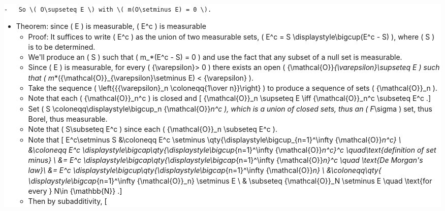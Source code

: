     -   So \( O\supseteq E \) with \( m(O\setminus E) = 0 \).
-   Theorem: since \( E \) is measurable, \( E^c \) is measurable
    -   Proof: It suffices to write \( E^c \) as the union of two measurable sets, \( E^c = S \displaystyle\bigcup(E^c - S) \), where \( S \) is to be determined.
    -   We'll produce an \( S \) such that \( m_*(E^c - S) = 0 \) and use the fact that any subset of a null set is measurable.
    -   Since \( E \) is measurable, for every \( {\varepsilon}> 0 \) there exists an open \( {\mathcal{O}}_{\varepsilon}\supseteq E \) such that \( m_*({\mathcal{O}}_{\varepsilon}\setminus E) < {\varepsilon} \).
    -   Take the sequence \( \left\{{{\varepsilon}_n \coloneqq{1\over n}}\right\} \) to produce a sequence of sets \( {\mathcal{O}}_n \).
    -   Note that each \( {\mathcal{O}}_n^c \) is closed and
        \[
        {\mathcal{O}}_n \supseteq E \iff {\mathcal{O}}_n^c \subseteq E^c
        .\]
    -   Set \( S \coloneqq\displaystyle\bigcup_n {\mathcal{O}}_n^c \), which is a union of closed sets, thus an \( F_\sigma \) set, thus Borel, thus measurable.
    -   Note that \( S\subseteq E^c \) since each \( {\mathcal{O}}_n \subseteq E^c \).
    -   Note that
        \[
        E^c\setminus S 
        &\coloneqq E^c \setminus \qty{\displaystyle\bigcup_{n=1}^\infty {\mathcal{O}}_n^c} \\
        &\coloneqq E^c \displaystyle\bigcap\qty{\displaystyle\bigcup_{n=1}^\infty {\mathcal{O}}_n^c}^c  \quad\text{definition of set minus} \\ 
        &= E^c \displaystyle\bigcap\qty{\displaystyle\bigcap_{n=1}^\infty {\mathcal{O}}_n}^c  \quad \text{De Morgan's law}\\
        &= E^c \displaystyle\bigcup\qty{\displaystyle\bigcap_{n=1}^\infty {\mathcal{O}}_n}  \\
        &\coloneqq\qty{ \displaystyle\bigcap_{n=1}^\infty {\mathcal{O}}_n} \setminus E \\
        & \subseteq {\mathcal{O}}_N \setminus E \quad \text{for every } N\in {\mathbb{N}}
        .\]
    -   Then by subadditivity,
        \[
